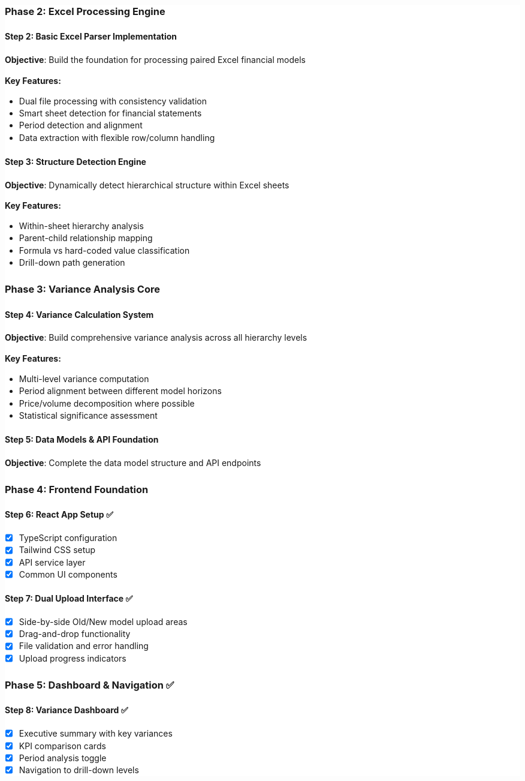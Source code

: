 ### Phase 2: Excel Processing Engine

#### Step 2: Basic Excel Parser Implementation
**Objective**: Build the foundation for processing paired Excel financial models

**Key Features:**
- Dual file processing with consistency validation
- Smart sheet detection for financial statements
- Period detection and alignment
- Data extraction with flexible row/column handling

#### Step 3: Structure Detection Engine
**Objective**: Dynamically detect hierarchical structure within Excel sheets

**Key Features:**
- Within-sheet hierarchy analysis
- Parent-child relationship mapping
- Formula vs hard-coded value classification
- Drill-down path generation

### Phase 3: Variance Analysis Core

#### Step 4: Variance Calculation System
**Objective**: Build comprehensive variance analysis across all hierarchy levels

**Key Features:**
- Multi-level variance computation
- Period alignment between different model horizons
- Price/volume decomposition where possible
- Statistical significance assessment

#### Step 5: Data Models & API Foundation
**Objective**: Complete the data model structure and API endpoints

### Phase 4: Frontend Foundation

#### Step 6: React App Setup ✅
- [x] TypeScript configuration
- [x] Tailwind CSS setup
- [x] API service layer
- [x] Common UI components

#### Step 7: Dual Upload Interface ✅
- [x] Side-by-side Old/New model upload areas
- [x] Drag-and-drop functionality
- [x] File validation and error handling
- [x] Upload progress indicators

### Phase 5: Dashboard & Navigation ✅

#### Step 8: Variance Dashboard ✅
- [x] Executive summary with key variances
- [x] KPI comparison cards
- [x] Period analysis toggle
- [x] Navigation to drill-down levels
